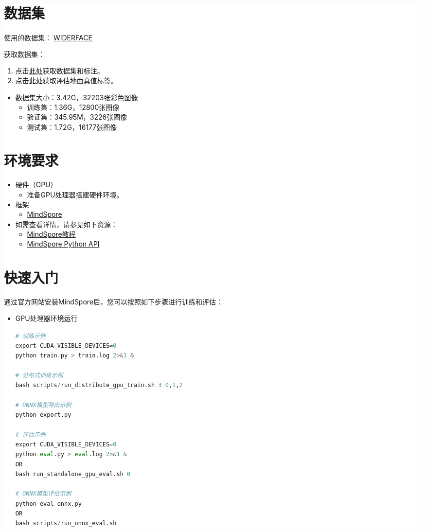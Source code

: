 # 数据集

使用的数据集： [WIDERFACE](<http://mmlab.ie.cuhk.edu.hk/projects/WIDERFace/WiderFace_Results.html>)

获取数据集：

1. 点击[此处](<https://github.com/peteryuX/retinaface-tf2>)获取数据集和标注。
2. 点击[此处](<https://github.com/peteryuX/retinaface-tf2/tree/master/widerface_evaluate/ground_truth>)获取评估地面真值标签。

- 数据集大小：3.42G，32203张彩色图像
    - 训练集：1.36G，12800张图像
    - 验证集：345.95M，3226张图像
    - 测试集：1.72G，16177张图像

# 环境要求

- 硬件（GPU）
    - 准备GPU处理器搭建硬件环境。
- 框架
    - [MindSpore](https://www.mindspore.cn/install)
- 如需查看详情，请参见如下资源：
    - [MindSpore教程](https://www.mindspore.cn/tutorials/zh-CN/master/index.html)
    - [MindSpore Python API](https://www.mindspore.cn/docs/zh-CN/master/index.html)

# 快速入门

通过官方网站安装MindSpore后，您可以按照如下步骤进行训练和评估：

- GPU处理器环境运行

  ```python
  # 训练示例
  export CUDA_VISIBLE_DEVICES=0
  python train.py > train.log 2>&1 &

  # 分布式训练示例
  bash scripts/run_distribute_gpu_train.sh 3 0,1,2

  # ONNX模型导出示例
  python export.py

  # 评估示例
  export CUDA_VISIBLE_DEVICES=0
  python eval.py > eval.log 2>&1 &  
  OR
  bash run_standalone_gpu_eval.sh 0

  # ONNX模型评估示例
  python eval_onnx.py
  OR
  bash scripts/run_onnx_eval.sh
  ```
